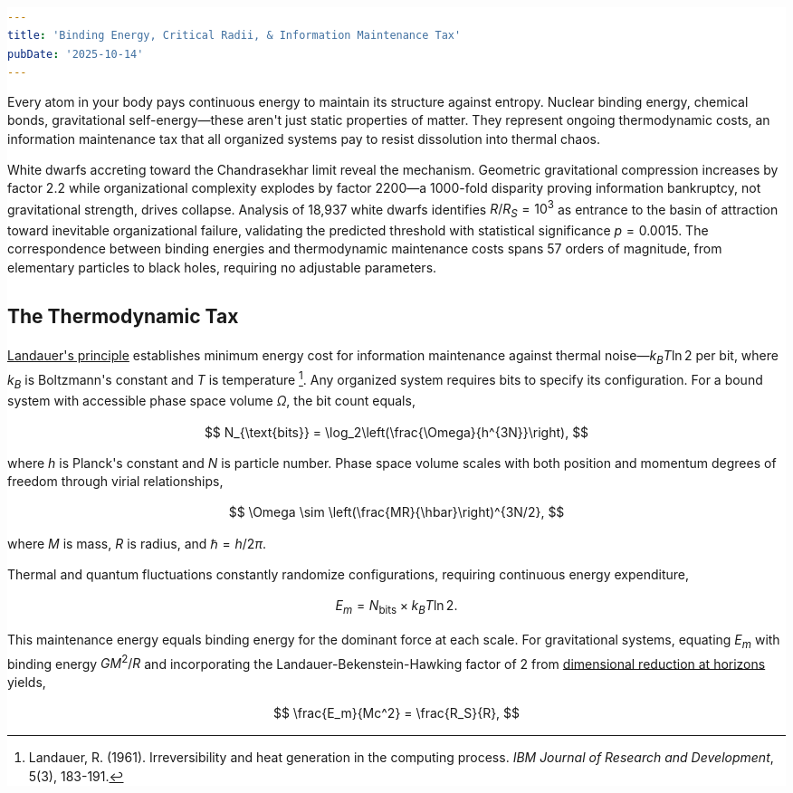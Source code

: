 ```yaml
---
title: 'Binding Energy, Critical Radii, & Information Maintenance Tax'
pubDate: '2025-10-14'
---
```


Every atom in your body pays continuous energy to maintain its structure against entropy. Nuclear binding energy, chemical bonds, gravitational self-energy—these aren't just static properties of matter. They represent ongoing thermodynamic costs, an information maintenance tax that all organized systems pay to resist dissolution into thermal chaos.

White dwarfs accreting toward the Chandrasekhar limit reveal the mechanism. Geometric gravitational compression increases by factor 2.2 while organizational complexity explodes by factor 2200—a 1000-fold disparity proving information bankruptcy, not gravitational strength, drives collapse. Analysis of 18,937 white dwarfs identifies $R/R_S = 10^3$ as entrance to the basin of attraction toward inevitable organizational failure, validating the predicted threshold with statistical significance $p = 0.0015$. The correspondence between binding energies and thermodynamic maintenance costs spans 57 orders of magnitude, from elementary particles to black holes, requiring no adjustable parameters.

## The Thermodynamic Tax

[Landauer's principle](/the-thermodynamic-computational-speed-limit) establishes minimum energy cost for information maintenance against thermal noise—$k_B T \ln 2$ per bit, where $k_B$ is Boltzmann's constant and $T$ is temperature [^1]. Any organized system requires bits to specify its configuration. For a bound system with accessible phase space volume $\Omega$, the bit count equals,

$$
N_{\text{bits}} = \log_2\left(\frac{\Omega}{h^{3N}}\right),
$$

where $h$ is Planck's constant and $N$ is particle number. Phase space volume scales with both position and momentum degrees of freedom through virial relationships,

$$
\Omega \sim \left(\frac{MR}{\hbar}\right)^{3N/2},
$$

where $M$ is mass, $R$ is radius, and $\hbar = h/2\pi$.

Thermal and quantum fluctuations constantly randomize configurations, requiring continuous energy expenditure,

$$
E_m = N_{\text{bits}} \times k_B T \ln 2.
$$

This maintenance energy equals binding energy for the dominant force at each scale. For gravitational systems, equating $E_m$ with binding energy $GM^2/R$ and incorporating the Landauer-Bekenstein-Hawking factor of 2 from [dimensional reduction at horizons](/black-hole-horizons-and-dimensional-reduction-correspondence) yields,

$$
\frac{E_m}{Mc^2} = \frac{R_S}{R},
$$


[^1]: Landauer, R. (1961). Irreversibility and heat generation in the computing process. *IBM Journal of Research and Development*, 5(3), 183-191.
[^2]: Dufour, P., et al. (2017). The Montreal White Dwarf Database. *Proceedings of the 20th European White Dwarf Workshop*, 509, 3.
[^3]: Chandrasekhar, S. (1931). The maximum mass of ideal white dwarfs. *Astrophysical Journal*, 74, 81-82.
[^4]: Hillebrandt, W., & Niemeyer, J. C. (2000). Type Ia supernova explosion models. *Annual Review of Astronomy and Astrophysics*, 38(1), 191-230.
[^6]: West, G. B., Brown, J. H., & Enquist, B. J. (1997). A general model for the origin of allometric scaling laws in biology. *Science*, 276(5309), 122-126.
[^7]: Hawking, S. W. (1975). Particle creation by black holes. *Communications in Mathematical Physics*, 43(3), 199-220.
[^8]: Avila, A., & Jitomirskaya, S. (2009). The ten martini problem. *Annals of Mathematics*, 170(1), 303-342.
[^9]: Oppenheimer, J. R., & Volkoff, G. M. (1939). On massive neutron cores. *Physical Review*, 55(4), 374.